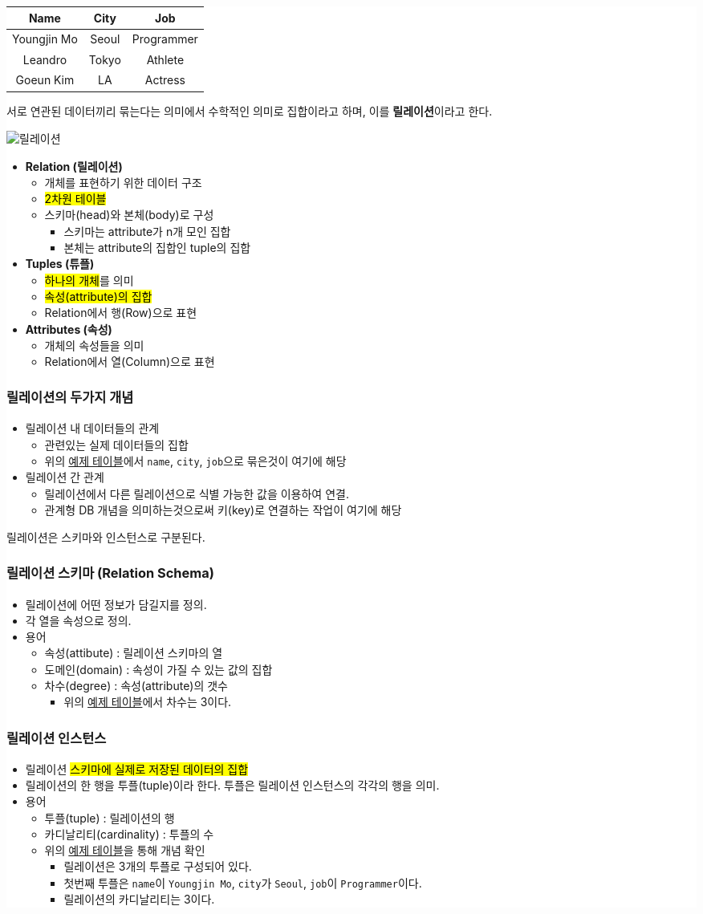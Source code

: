|    Name     | City  |    Job     |
| :---------: | :---: | :--------: |
| Youngjin Mo | Seoul | Programmer |
|   Leandro   | Tokyo |  Athlete   |
|  Goeun Kim  |  LA   |  Actress   |

서로 연관된 데이터끼리 묶는다는 의미에서 수학적인 의미로 집합이라고 하며, 이를 <b>릴레이션</b>이라고 한다.

![릴레이션](http://www.mediafire.com/convkey/6642/w6yet8v1ozydrmxzg.jpg?size_id=a)

- **Relation (릴레이션)**
  - 개체를 표현하기 위한 데이터 구조
  - <mark>2차원 테이블</mark>
  - 스키마(head)와 본체(body)로 구성
    - 스키마는 attribute가 n개 모인 집합
    - 본체는 attribute의 집합인 tuple의 집합
- **Tuples (튜플)**
  - <mark>하나의 개체</mark>를 의미
  - <mark>속성(attribute)의 집합</mark>
  - Relation에서 행(Row)으로 표현
- **Attributes (속성)**
  - 개체의 속성들을 의미
  - Relation에서 열(Column)으로 표현

### <a name="relation-definition"></a>릴레이션의 두가지 개념

- 릴레이션 내 데이터들의 관계
  - 관련있는 실제 데이터들의 집합
  - 위의 [예제 테이블](#sample-table)에서 `name`, `city`, `job`으로 묶은것이 여기에 해당
- 릴레이션 간 관계
  - 릴레이션에서 다른 릴레이션으로 식별 가능한 값을 이용하여 연결.
  - 관계형 DB 개념을 의미하는것으로써 키(key)로 연결하는 작업이 여기에 해당 

릴레이션은 스키마와 인스턴스로 구분된다.

### 릴레이션 스키마 (Relation Schema)

- 릴레이션에 어떤 정보가 담길지를 정의.
- 각 열을 속성으로 정의.
- 용어
  - 속성(attibute) : 릴레이션 스키마의 열
  - 도메인(domain) : 속성이 가질 수 있는 값의 집합
  - 차수(degree) : 속성(attribute)의 갯수
    - 위의 [예제 테이블](#sample-table)에서 차수는 3이다.

### 릴레이션 인스턴스

- 릴레이션 <mark>스키마에 실제로 저장된 데이터의 집합</mark>
- 릴레이션의 한 행을 투플(tuple)이라 한다. 투플은 릴레이션 인스턴스의 각각의 행을 의미.
- 용어
  - 투플(tuple) : 릴레이션의 행
  - 카디날리티(cardinality) : 투플의 수
  - 위의 [예제 테이블](#sample-table)을 통해 개념 확인
    - 릴레이션은 3개의 투플로 구성되어 있다.
    - 첫번째 투플은 `name`이 `Youngjin Mo`, `city`가 `Seoul`, `job`이 `Programmer`이다.
    - 릴레이션의 카디날리티는 3이다.
